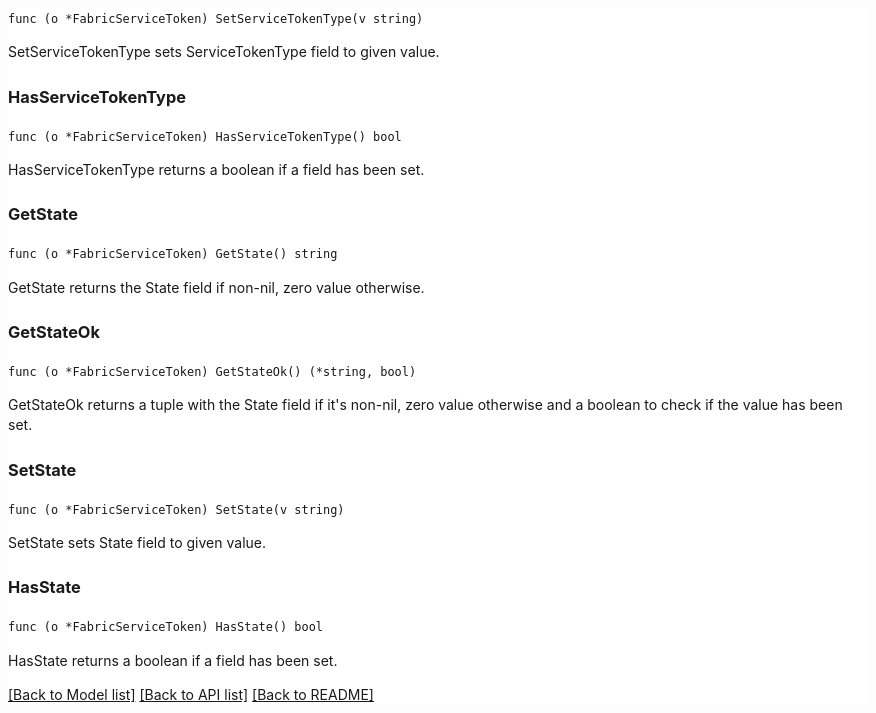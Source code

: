 `func (o *FabricServiceToken) SetServiceTokenType(v string)`

SetServiceTokenType sets ServiceTokenType field to given value.

### HasServiceTokenType

`func (o *FabricServiceToken) HasServiceTokenType() bool`

HasServiceTokenType returns a boolean if a field has been set.

### GetState

`func (o *FabricServiceToken) GetState() string`

GetState returns the State field if non-nil, zero value otherwise.

### GetStateOk

`func (o *FabricServiceToken) GetStateOk() (*string, bool)`

GetStateOk returns a tuple with the State field if it's non-nil, zero value otherwise
and a boolean to check if the value has been set.

### SetState

`func (o *FabricServiceToken) SetState(v string)`

SetState sets State field to given value.

### HasState

`func (o *FabricServiceToken) HasState() bool`

HasState returns a boolean if a field has been set.


[[Back to Model list]](../README.md#documentation-for-models) [[Back to API list]](../README.md#documentation-for-api-endpoints) [[Back to README]](../README.md)


